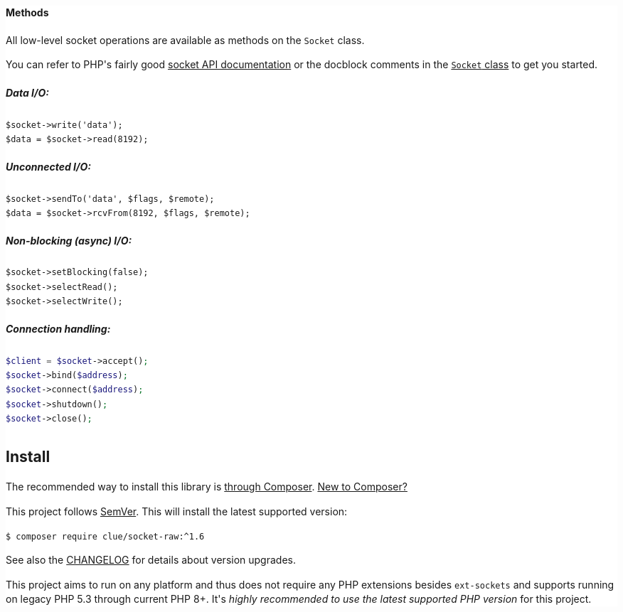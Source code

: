 #### Methods

All low-level socket operations are available as methods on the `Socket` class.

You can refer to PHP's fairly good [socket API documentation](https://www.php.net/manual/en/ref.sockets.php) or the docblock comments in the [`Socket` class](src/Socket.php) to get you started.

##### Data I/O:

```
$socket->write('data');
$data = $socket->read(8192);
```

##### Unconnected I/O:

```
$socket->sendTo('data', $flags, $remote);
$data = $socket->rcvFrom(8192, $flags, $remote);
```

##### Non-blocking (async) I/O:

```
$socket->setBlocking(false);
$socket->selectRead();
$socket->selectWrite();
```

##### Connection handling:

```php
$client = $socket->accept();
$socket->bind($address);
$socket->connect($address);
$socket->shutdown();
$socket->close();
```

## Install

The recommended way to install this library is [through Composer](https://getcomposer.org/).
[New to Composer?](https://getcomposer.org/doc/00-intro.md)

This project follows [SemVer](https://semver.org/).
This will install the latest supported version:

```bash
$ composer require clue/socket-raw:^1.6
```

See also the [CHANGELOG](CHANGELOG.md) for details about version upgrades.

This project aims to run on any platform and thus does not require any PHP
extensions besides `ext-sockets` and supports running on legacy PHP 5.3 through
current PHP 8+.
It's *highly recommended to use the latest supported PHP version* for this project.
